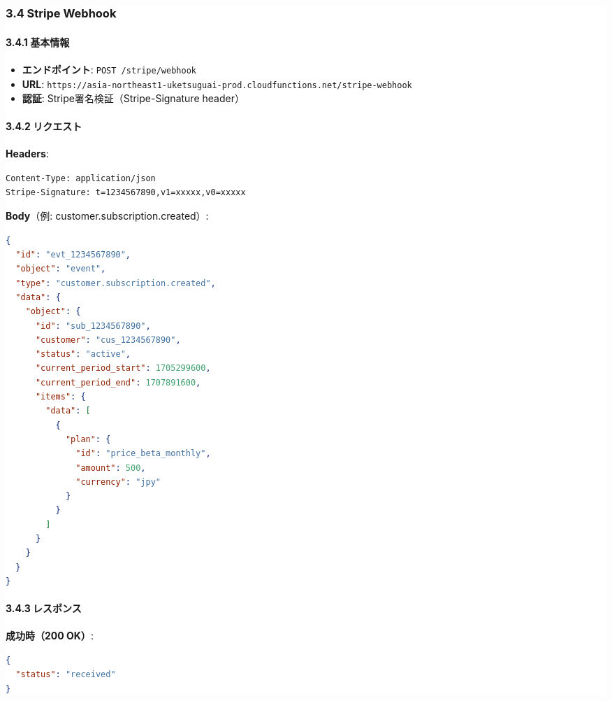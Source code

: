 
### 3.4 Stripe Webhook

#### 3.4.1 基本情報

- **エンドポイント**: `POST /stripe/webhook`
- **URL**: `https://asia-northeast1-uketsuguai-prod.cloudfunctions.net/stripe-webhook`
- **認証**: Stripe署名検証（Stripe-Signature header）

#### 3.4.2 リクエスト

**Headers**:
```
Content-Type: application/json
Stripe-Signature: t=1234567890,v1=xxxxx,v0=xxxxx
```

**Body**（例: customer.subscription.created）:
```json
{
  "id": "evt_1234567890",
  "object": "event",
  "type": "customer.subscription.created",
  "data": {
    "object": {
      "id": "sub_1234567890",
      "customer": "cus_1234567890",
      "status": "active",
      "current_period_start": 1705299600,
      "current_period_end": 1707891600,
      "items": {
        "data": [
          {
            "plan": {
              "id": "price_beta_monthly",
              "amount": 500,
              "currency": "jpy"
            }
          }
        ]
      }
    }
  }
}
```

#### 3.4.3 レスポンス

**成功時（200 OK）**:
```json
{
  "status": "received"
}
```
